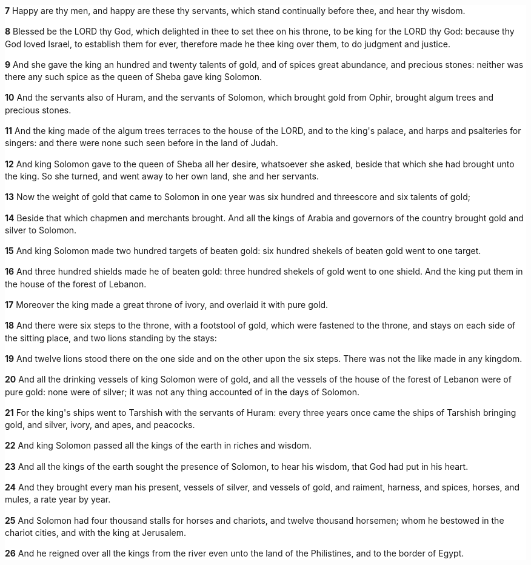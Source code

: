 **7** Happy are thy men, and happy are these thy servants, which stand continually before thee, and hear thy wisdom.

**8** Blessed be the LORD thy God, which delighted in thee to set thee on his throne, to be king for the LORD thy God: because thy God loved Israel, to establish them for ever, therefore made he thee king over them, to do judgment and justice.

**9** And she gave the king an hundred and twenty talents of gold, and of spices great abundance, and precious stones: neither was there any such spice as the queen of Sheba gave king Solomon.

**10** And the servants also of Huram, and the servants of Solomon, which brought gold from Ophir, brought algum trees and precious stones.

**11** And the king made of the algum trees terraces to the house of the LORD, and to the king's palace, and harps and psalteries for singers: and there were none such seen before in the land of Judah.

**12** And king Solomon gave to the queen of Sheba all her desire, whatsoever she asked, beside that which she had brought unto the king. So she turned, and went away to her own land, she and her servants.

**13** Now the weight of gold that came to Solomon in one year was six hundred and threescore and six talents of gold;

**14** Beside that which chapmen and merchants brought. And all the kings of Arabia and governors of the country brought gold and silver to Solomon.

**15** And king Solomon made two hundred targets of beaten gold: six hundred shekels of beaten gold went to one target.

**16** And three hundred shields made he of beaten gold: three hundred shekels of gold went to one shield. And the king put them in the house of the forest of Lebanon.

**17** Moreover the king made a great throne of ivory, and overlaid it with pure gold.

**18** And there were six steps to the throne, with a footstool of gold, which were fastened to the throne, and stays on each side of the sitting place, and two lions standing by the stays:

**19** And twelve lions stood there on the one side and on the other upon the six steps. There was not the like made in any kingdom.

**20** And all the drinking vessels of king Solomon were of gold, and all the vessels of the house of the forest of Lebanon were of pure gold: none were of silver; it was not any thing accounted of in the days of Solomon.

**21** For the king's ships went to Tarshish with the servants of Huram: every three years once came the ships of Tarshish bringing gold, and silver, ivory, and apes, and peacocks.

**22** And king Solomon passed all the kings of the earth in riches and wisdom.

**23** And all the kings of the earth sought the presence of Solomon, to hear his wisdom, that God had put in his heart.

**24** And they brought every man his present, vessels of silver, and vessels of gold, and raiment, harness, and spices, horses, and mules, a rate year by year.

**25** And Solomon had four thousand stalls for horses and chariots, and twelve thousand horsemen; whom he bestowed in the chariot cities, and with the king at Jerusalem.

**26** And he reigned over all the kings from the river even unto the land of the Philistines, and to the border of Egypt.
